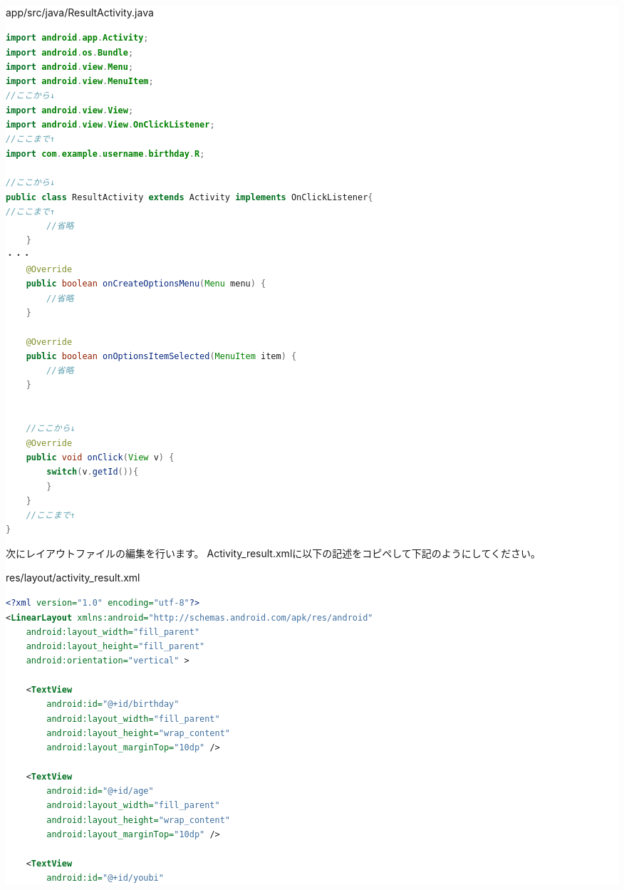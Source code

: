 app/src/java/ResultActivity.java

```java
import android.app.Activity;
import android.os.Bundle;
import android.view.Menu;
import android.view.MenuItem;
//ここから↓
import android.view.View;
import android.view.View.OnClickListener;
//ここまで↑
import com.example.username.birthday.R;

//ここから↓
public class ResultActivity extends Activity implements OnClickListener{
//ここまで↑
	    //省略
    }
・・・
    @Override
    public boolean onCreateOptionsMenu(Menu menu) {
        //省略
    }

    @Override
    public boolean onOptionsItemSelected(MenuItem item) {
        //省略
    }


    //ここから↓
    @Override
    public void onClick(View v) {
        switch(v.getId()){
        }
    }
    //ここまで↑
}
```

次にレイアウトファイルの編集を行います。
Activity_result.xmlに以下の記述をコピペして下記のようにしてください。

res/layout/activity_result.xml

```xml
<?xml version="1.0" encoding="utf-8"?>
<LinearLayout xmlns:android="http://schemas.android.com/apk/res/android"
    android:layout_width="fill_parent"
    android:layout_height="fill_parent"
    android:orientation="vertical" >

    <TextView
        android:id="@+id/birthday"
        android:layout_width="fill_parent"
        android:layout_height="wrap_content"
        android:layout_marginTop="10dp" />

    <TextView
        android:id="@+id/age"
        android:layout_width="fill_parent"
        android:layout_height="wrap_content"
        android:layout_marginTop="10dp" />

    <TextView
        android:id="@+id/youbi"
```